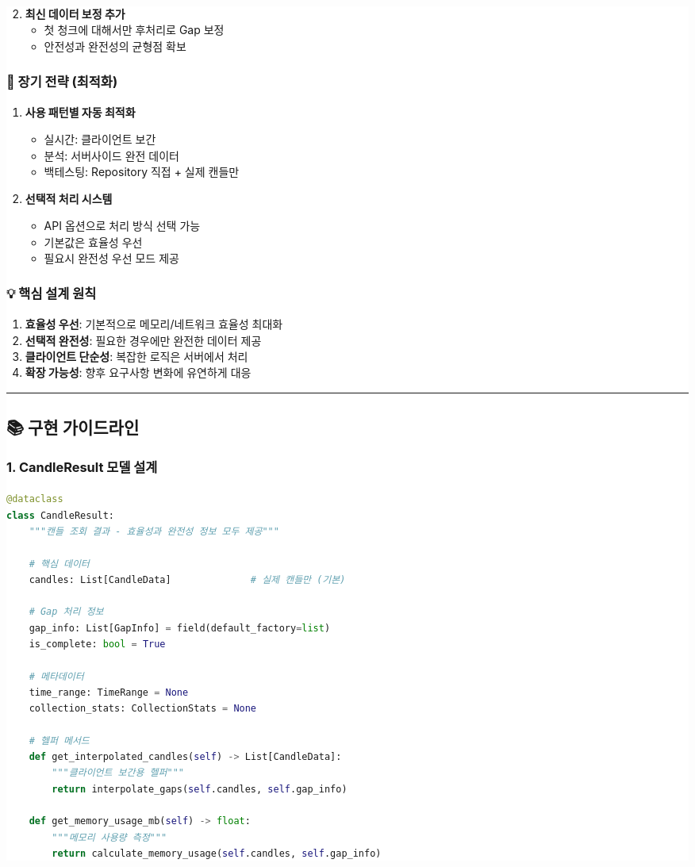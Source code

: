 2. **최신 데이터 보정 추가**
   - 첫 청크에 대해서만 후처리로 Gap 보정
   - 안전성과 완전성의 균형점 확보

### 🚀 장기 전략 (최적화)

1. **사용 패턴별 자동 최적화**
   - 실시간: 클라이언트 보간
   - 분석: 서버사이드 완전 데이터
   - 백테스팅: Repository 직접 + 실제 캔들만

2. **선택적 처리 시스템**
   - API 옵션으로 처리 방식 선택 가능
   - 기본값은 효율성 우선
   - 필요시 완전성 우선 모드 제공

### 💡 핵심 설계 원칙

1. **효율성 우선**: 기본적으로 메모리/네트워크 효율성 최대화
2. **선택적 완전성**: 필요한 경우에만 완전한 데이터 제공
3. **클라이언트 단순성**: 복잡한 로직은 서버에서 처리
4. **확장 가능성**: 향후 요구사항 변화에 유연하게 대응

---

## 📚 구현 가이드라인

### 1. CandleResult 모델 설계

```python
@dataclass
class CandleResult:
    """캔들 조회 결과 - 효율성과 완전성 정보 모두 제공"""

    # 핵심 데이터
    candles: List[CandleData]              # 실제 캔들만 (기본)

    # Gap 처리 정보
    gap_info: List[GapInfo] = field(default_factory=list)
    is_complete: bool = True

    # 메타데이터
    time_range: TimeRange = None
    collection_stats: CollectionStats = None

    # 헬퍼 메서드
    def get_interpolated_candles(self) -> List[CandleData]:
        """클라이언트 보간용 헬퍼"""
        return interpolate_gaps(self.candles, self.gap_info)

    def get_memory_usage_mb(self) -> float:
        """메모리 사용량 측정"""
        return calculate_memory_usage(self.candles, self.gap_info)
```
